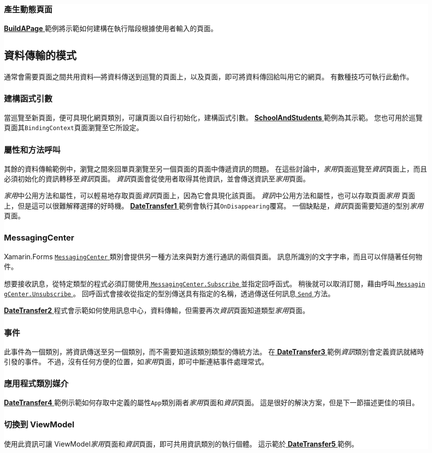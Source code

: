 ### <a name="dynamic-page-generation"></a>產生動態頁面

[ **BuildAPage** ](https://github.com/xamarin/xamarin-forms-book-samples/tree/master/Chapter24/BuildAPage)範例將示範如何建構在執行階段根據使用者輸入的頁面。

## <a name="patterns-of-data-transfer"></a>資料傳輸的模式

通常會需要頁面之間共用資料&mdash;將資料傳送到巡覽的頁面上，以及頁面，即可將資料傳回給叫用它的網頁。 有數種技巧可執行此動作。

### <a name="constructor-arguments"></a>建構函式引數

當巡覽至新頁面，便可具現化網頁類別，可讓頁面以自行初始化，建構函式引數。 [ **SchoolAndStudents** ](https://github.com/xamarin/xamarin-forms-book-samples/tree/master/Chapter24/SchoolAndStudents)範例為其示範。 您也可用於巡覽頁面其`BindingContext`頁面瀏覽至它所設定。

### <a name="properties-and-method-calls"></a>屬性和方法呼叫

其餘的資料傳輸範例中，瀏覽之間來回單頁瀏覽至另一個頁面的頁面中傳遞資訊的問題。 在這些討論中，*家用*頁面巡覽至*資訊*頁面上，而且必須初始化的資訊轉移至*資訊*頁面。 *資訊*頁面會從使用者取得其他資訊，並會傳送資訊至*家用*頁面。

*家用*中公用方法和屬性，可以輕易地存取頁面*資訊*頁面上，因為它會具現化該頁面。 *資訊*中公用方法和屬性，也可以存取頁面*家用* 頁面上，但是這可以很難解釋選擇的好時機。 [ **DateTransfer1** ](https://github.com/xamarin/xamarin-forms-book-samples/tree/master/Chapter24/DataTransfer1)範例會執行其`OnDisappearing`覆寫。 一個缺點是，*資訊*頁面需要知道的型別*家用*頁面。

### <a name="messagingcenter"></a>MessagingCenter

Xamarin.Forms [ `MessagingCenter` ](https://developer.xamarin.com/api/type/Xamarin.Forms.MessagingCenter/)類別會提供另一種方法來與對方進行通訊的兩個頁面。 訊息所識別的文字字串，而且可以伴隨著任何物件。

想要接收訊息，從特定類型的程式必須訂閱使用[ `MessagingCenter.Subscribe` ](https://developer.xamarin.com/api/member/Xamarin.Forms.MessagingCenter.Subscribe%7BTSender,TArgs%7D/p/System.Object/System.String/System.Action%7BTSender,TArgs%7D/TSender/)並指定回呼函式。 稍後就可以取消訂閱，藉由呼叫[ `MessagingCenter.Unsubscribe` ](https://developer.xamarin.com/api/member/Xamarin.Forms.MessagingCenter.Unsubscribe%7BTSender,TArgs%7D/p/System.Object/System.String/)。 回呼函式會接收從指定的型別傳送具有指定的名稱，透過傳送任何訊息[ `Send` ](https://developer.xamarin.com/api/member/Xamarin.Forms.MessagingCenter.Send%7BTSender,TArgs%7D/p/TSender/System.String/TArgs/)方法。

[ **DateTransfer2** ](https://github.com/xamarin/xamarin-forms-book-samples/tree/master/Chapter24/DataTransfer2)程式會示範如何使用訊息中心，資料傳輸，但需要再次*資訊*頁面知道類型*家用*頁面。

### <a name="events"></a>事件

此事件為一個類別，將資訊傳送至另一個類別，而不需要知道該類別類型的傳統方法。 在[ **DateTransfer3** ](https://github.com/xamarin/xamarin-forms-book-samples/tree/master/Chapter24/DataTransfer3)範例*資訊*類別會定義資訊就緒時引發的事件。 不過，沒有任何方便的位置，如*家用*頁面，即可中斷連結事件處理常式。

### <a name="the-app-class-intermediary"></a>應用程式類別媒介

[ **DateTransfer4** ](https://github.com/xamarin/xamarin-forms-book-samples/tree/master/Chapter24/DataTransfer4)範例示範如何存取中定義的屬性`App`類別兩者*家用*頁面和*資訊*頁面。 這是很好的解決方案，但是下一節描述更佳的項目。

### <a name="switching-to-a-viewmodel"></a>切換到 ViewModel

使用此資訊可讓 ViewModel*家用*頁面和*資訊*頁面，即可共用資訊類別的執行個體。 這示範於[ **DateTransfer5** ](https://github.com/xamarin/xamarin-forms-book-samples/tree/master/Chapter24/DataTransfer5)範例。

